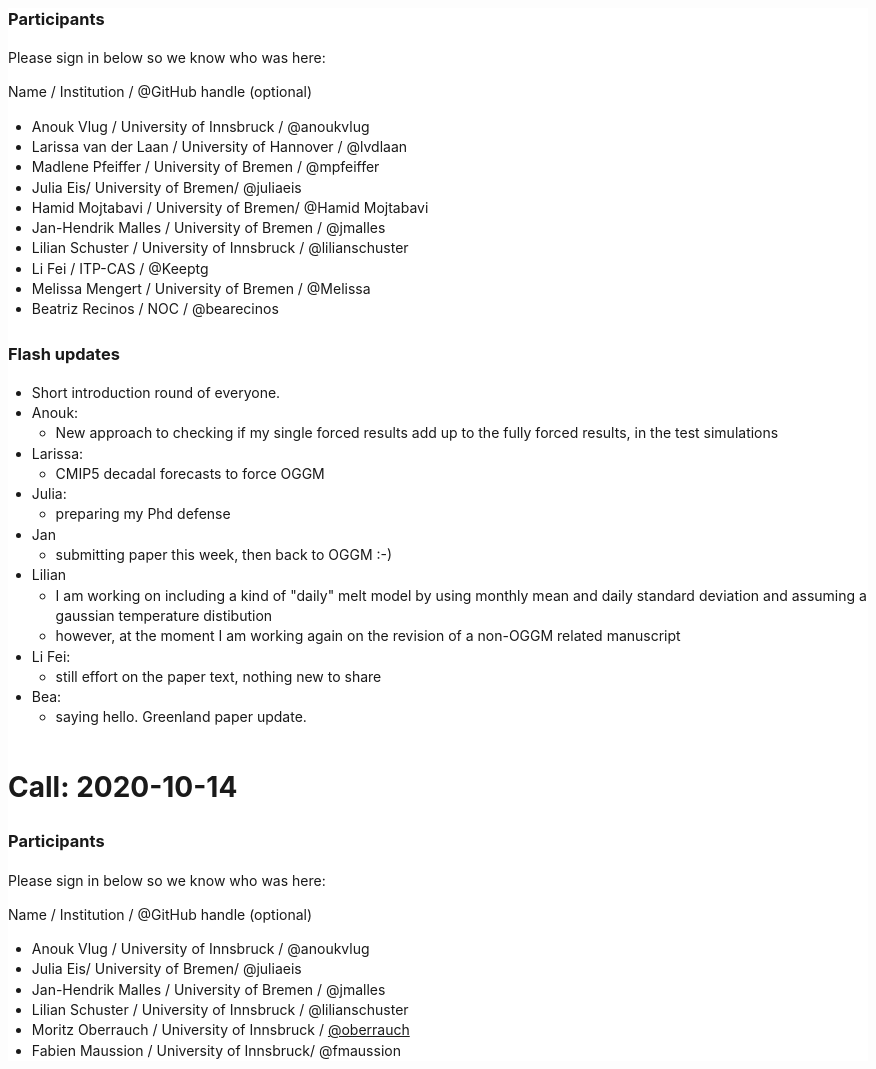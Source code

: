 ### Participants 

Please sign in below so we know who was here:

Name / Institution / @GitHub handle (optional)
- Anouk Vlug / University of Innsbruck / @anoukvlug
- Larissa van der Laan / University of Hannover / @lvdlaan
- Madlene Pfeiffer / University of Bremen / @mpfeiffer
- Julia Eis/ University of Bremen/ @juliaeis 
- Hamid Mojtabavi / University of Bremen/ @Hamid Mojtabavi 
- Jan-Hendrik Malles / University of Bremen / @jmalles 
- Lilian Schuster / University of Innsbruck / @lilianschuster
- Li Fei / ITP-CAS / @Keeptg 
- Melissa Mengert / University of Bremen / @Melissa 
- Beatriz Recinos / NOC / @bearecinos

### Flash updates
- Short introduction round of everyone.
- Anouk:
    - New approach to checking if my single forced results add up to the fully forced results, in the test simulations
- Larissa:
    - CMIP5 decadal forecasts to force OGGM
- Julia:
    - preparing my Phd defense
- Jan
    - submitting paper this week, then back to OGGM :-)
- Lilian
    - I am working on including a kind of "daily" melt model by using monthly mean and daily standard deviation and assuming a gaussian temperature distibution
    - however, at the moment I am working again on the revision of a non-OGGM related manuscript 
- Li Fei:
    - still effort on the paper text, nothing new to share
- Bea:
    - saying hello. Greenland paper update.


# Call: 2020-10-14

### Participants 

Please sign in below so we know who was here:

Name / Institution / @GitHub handle (optional)
- Anouk Vlug / University of Innsbruck / @anoukvlug
- Julia Eis/ University of Bremen/ @juliaeis 
- Jan-Hendrik Malles / University of Bremen / @jmalles 
- Lilian Schuster / University of Innsbruck / @lilianschuster
- Moritz Oberrauch / University of Innsbruck / [@oberrauch](https://github.com/oberrauch)
- Fabien Maussion / University of Innsbruck/ @fmaussion 
